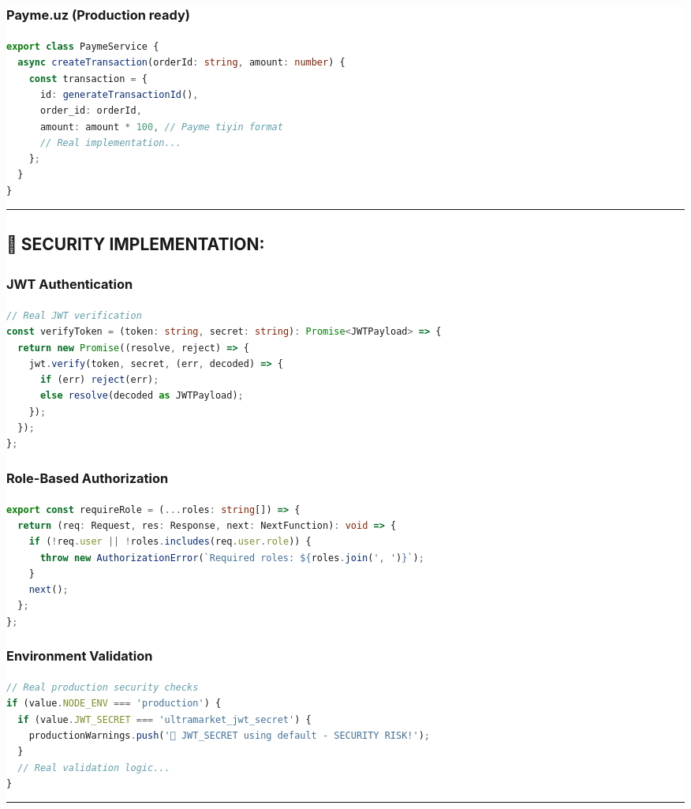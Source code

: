 ### **Payme.uz** (Production ready)
```typescript
export class PaymeService {
  async createTransaction(orderId: string, amount: number) {
    const transaction = {
      id: generateTransactionId(),
      order_id: orderId,
      amount: amount * 100, // Payme tiyin format
      // Real implementation...
    };
  }
}
```

---

## 🔐 **SECURITY IMPLEMENTATION:**

### **JWT Authentication**
```typescript
// Real JWT verification
const verifyToken = (token: string, secret: string): Promise<JWTPayload> => {
  return new Promise((resolve, reject) => {
    jwt.verify(token, secret, (err, decoded) => {
      if (err) reject(err);
      else resolve(decoded as JWTPayload);
    });
  });
};
```

### **Role-Based Authorization**
```typescript
export const requireRole = (...roles: string[]) => {
  return (req: Request, res: Response, next: NextFunction): void => {
    if (!req.user || !roles.includes(req.user.role)) {
      throw new AuthorizationError(`Required roles: ${roles.join(', ')}`);
    }
    next();
  };
};
```

### **Environment Validation**
```typescript
// Real production security checks
if (value.NODE_ENV === 'production') {
  if (value.JWT_SECRET === 'ultramarket_jwt_secret') {
    productionWarnings.push('🚨 JWT_SECRET using default - SECURITY RISK!');
  }
  // Real validation logic...
}
```

---